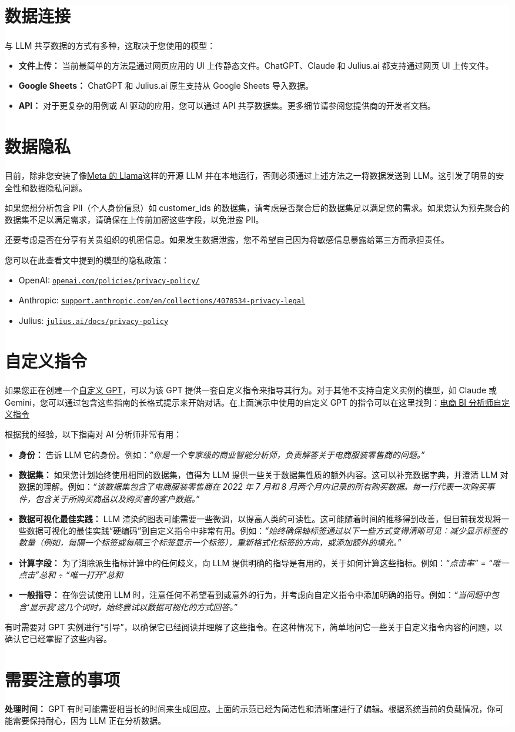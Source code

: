 # 数据连接

与 LLM 共享数据的方式有多种，这取决于您使用的模型：

+   **文件上传：** 当前最简单的方法是通过网页应用的 UI 上传静态文件。ChatGPT、Claude 和 Julius.ai 都支持通过网页 UI 上传文件。

+   **Google Sheets：** ChatGPT 和 Julius.ai 原生支持从 Google Sheets 导入数据。

+   **API：** 对于更复杂的用例或 AI 驱动的应用，您可以通过 API 共享数据集。更多细节请参阅您提供商的开发者文档。

# 数据隐私

目前，除非您安装了像[Meta 的 Llama](https://llama.meta.com/)这样的开源 LLM 并在本地运行，否则必须通过上述方法之一将数据发送到 LLM。这引发了明显的安全性和数据隐私问题。

如果您想分析包含 PII（个人身份信息）如 customer_ids 的数据集，请考虑是否聚合后的数据集足以满足您的需求。如果您认为预先聚合的数据集不足以满足需求，请确保在上传前加密这些字段，以免泄露 PII。

还要考虑是否在分享有关贵组织的机密信息。如果发生数据泄露，您不希望自己因为将敏感信息暴露给第三方而承担责任。

您可以在此查看文中提到的模型的隐私政策：

+   OpenAI: [`openai.com/policies/privacy-policy/`](https://openai.com/policies/privacy-policy/)

+   Anthropic: [`support.anthropic.com/en/collections/4078534-privacy-legal`](https://support.anthropic.com/en/collections/4078534-privacy-legal)

+   Julius: [`julius.ai/docs/privacy-policy`](https://julius.ai/docs/privacy-policy)

# 自定义指令

如果您正在创建一个[自定义 GPT](https://openai.com/index/introducing-gpts/)，可以为该 GPT 提供一套自定义指令来指导其行为。对于其他不支持自定义实例的模型，如 Claude 或 Gemini，您可以通过包含这些指南的长格式提示来开始对话。在上面演示中使用的自定义 GPT 的指令可以在这里找到：[电商 BI 分析师自定义指令](https://docs.google.com/document/d/1_yhGPN28OKyToWeXkeqkPi3cDvW_VSPiVNy0kM51BLg/edit?usp=sharing)

根据我的经验，以下指南对 AI 分析师非常有用：

+   **身份：** 告诉 LLM 它的身份。例如：*“你是一个专家级的商业智能分析师，负责解答关于电商服装零售商的问题。”*

+   **数据集：** 如果您计划始终使用相同的数据集，值得为 LLM 提供一些关于数据集性质的额外内容。这可以补充数据字典，并澄清 LLM 对数据的理解。例如：*“该数据集包含了电商服装零售商在 2022 年 7 月和 8 月两个月内记录的所有购买数据。每一行代表一次购买事件，包含关于所购买商品以及购买者的客户数据。”*

+   **数据可视化最佳实践：** LLM 渲染的图表可能需要一些微调，以提高人类的可读性。这可能随着时间的推移得到改善，但目前我发现将一些数据可视化的最佳实践“硬编码”到自定义指令中非常有用。例如：*“始终确保轴标签通过以下一些方式变得清晰可见：减少显示标签的数量（例如，每隔一个标签或每隔三个标签显示一个标签），重新格式化标签的方向，或添加额外的填充。”*

+   **计算字段：** 为了消除派生指标计算中的任何歧义，向 LLM 提供明确的指导是有用的，关于如何计算这些指标。例如：*“点击率” = “唯一点击”总和 ÷ “唯一打开”总和*

+   **一般指导：** 在你尝试使用 LLM 时，注意任何不希望看到或意外的行为，并考虑向自定义指令中添加明确的指导。例如：*“当问题中包含‘显示我’这几个词时，始终尝试以数据可视化的方式回答。”*

有时需要对 GPT 实例进行“引导”，以确保它已经阅读并理解了这些指令。在这种情况下，简单地问它一些关于自定义指令内容的问题，以确认它已经掌握了这些内容。

# 需要注意的事项

**处理时间：** GPT 有时可能需要相当长的时间来生成回应。上面的示范已经为简洁性和清晰度进行了编辑。根据系统当前的负载情况，你可能需要保持耐心，因为 LLM 正在分析数据。
